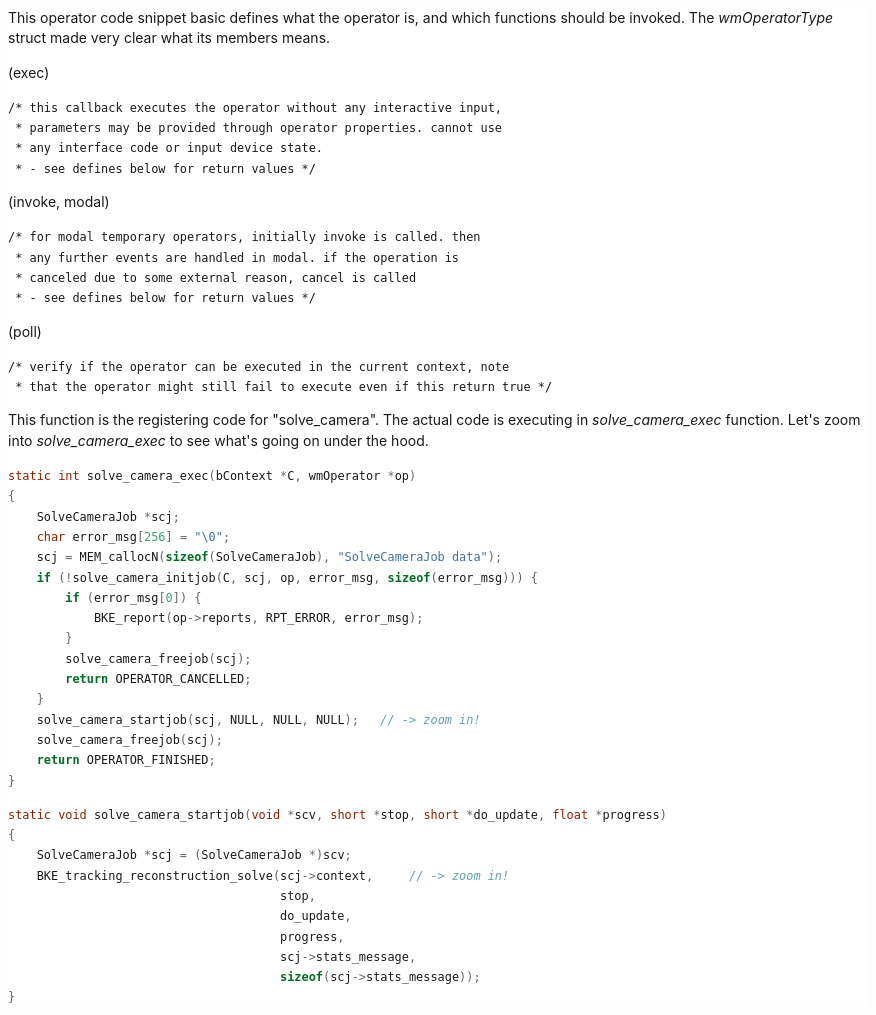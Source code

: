 This operator code snippet basic defines what the operator is, and which functions should be invoked. 
The *wmOperatorType* struct made very clear what its members means.

(exec)

    /* this callback executes the operator without any interactive input,
     * parameters may be provided through operator properties. cannot use
     * any interface code or input device state.
     * - see defines below for return values */

(invoke, modal)

    /* for modal temporary operators, initially invoke is called. then
     * any further events are handled in modal. if the operation is
     * canceled due to some external reason, cancel is called
     * - see defines below for return values */

(poll)

    /* verify if the operator can be executed in the current context, note
     * that the operator might still fail to execute even if this return true */

This function is the registering code for "solve_camera". The actual code is executing in *solve_camera_exec* function.
Let's zoom into *solve_camera_exec* to see what's going on under the hood.

```c
static int solve_camera_exec(bContext *C, wmOperator *op)
{
    SolveCameraJob *scj;
    char error_msg[256] = "\0";
    scj = MEM_callocN(sizeof(SolveCameraJob), "SolveCameraJob data");
    if (!solve_camera_initjob(C, scj, op, error_msg, sizeof(error_msg))) {
        if (error_msg[0]) {
            BKE_report(op->reports, RPT_ERROR, error_msg);
        }
        solve_camera_freejob(scj);
        return OPERATOR_CANCELLED;
    }
    solve_camera_startjob(scj, NULL, NULL, NULL);   // -> zoom in!
    solve_camera_freejob(scj);
    return OPERATOR_FINISHED;
}
```

```c
static void solve_camera_startjob(void *scv, short *stop, short *do_update, float *progress)
{
    SolveCameraJob *scj = (SolveCameraJob *)scv;
    BKE_tracking_reconstruction_solve(scj->context,     // -> zoom in!
                                      stop,
                                      do_update,
                                      progress,
                                      scj->stats_message,
                                      sizeof(scj->stats_message));
}
```
